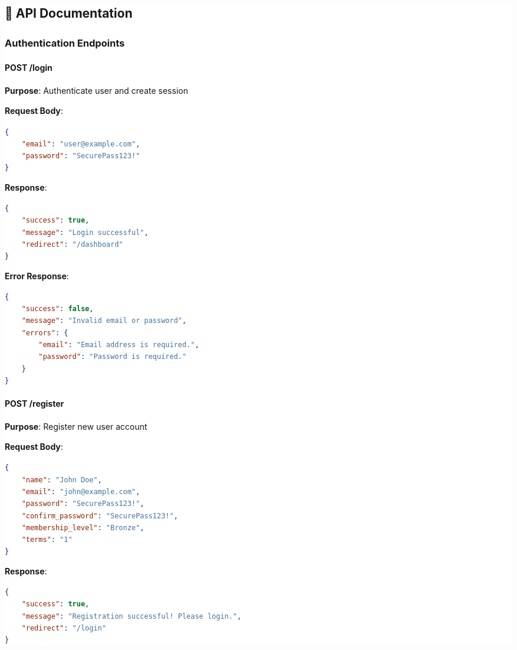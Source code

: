 
## 📝 API Documentation

### Authentication Endpoints

#### POST /login
**Purpose**: Authenticate user and create session

**Request Body**:
```json
{
    "email": "user@example.com",
    "password": "SecurePass123!"
}
```

**Response**:
```json
{
    "success": true,
    "message": "Login successful",
    "redirect": "/dashboard"
}
```

**Error Response**:
```json
{
    "success": false,
    "message": "Invalid email or password",
    "errors": {
        "email": "Email address is required.",
        "password": "Password is required."
    }
}
```

#### POST /register
**Purpose**: Register new user account

**Request Body**:
```json
{
    "name": "John Doe",
    "email": "john@example.com",
    "password": "SecurePass123!",
    "confirm_password": "SecurePass123!",
    "membership_level": "Bronze",
    "terms": "1"
}
```

**Response**:
```json
{
    "success": true,
    "message": "Registration successful! Please login.",
    "redirect": "/login"
}
```
